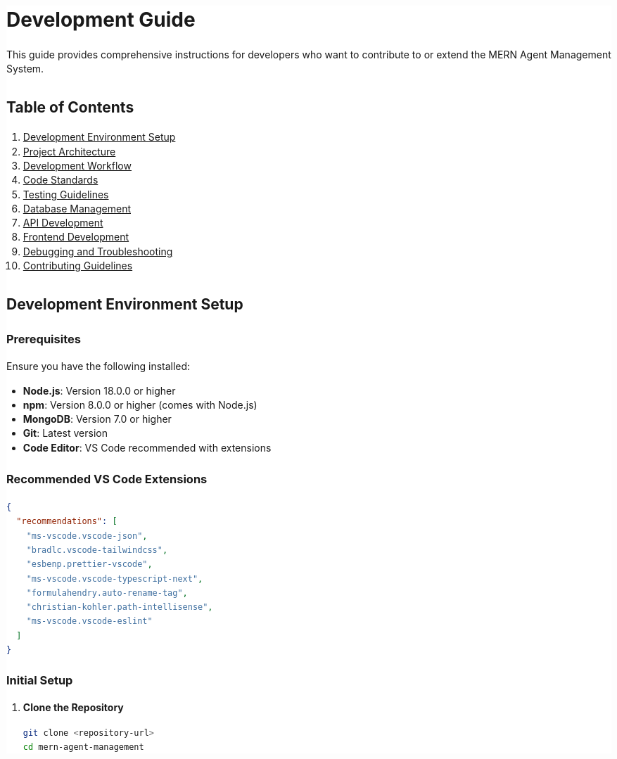 # Development Guide

This guide provides comprehensive instructions for developers who want to contribute to or extend the MERN Agent Management System.

## Table of Contents

1. [Development Environment Setup](#development-environment-setup)
2. [Project Architecture](#project-architecture)
3. [Development Workflow](#development-workflow)
4. [Code Standards](#code-standards)
5. [Testing Guidelines](#testing-guidelines)
6. [Database Management](#database-management)
7. [API Development](#api-development)
8. [Frontend Development](#frontend-development)
9. [Debugging and Troubleshooting](#debugging-and-troubleshooting)
10. [Contributing Guidelines](#contributing-guidelines)

## Development Environment Setup

### Prerequisites

Ensure you have the following installed:

- **Node.js**: Version 18.0.0 or higher
- **npm**: Version 8.0.0 or higher (comes with Node.js)
- **MongoDB**: Version 7.0 or higher
- **Git**: Latest version
- **Code Editor**: VS Code recommended with extensions

### Recommended VS Code Extensions

```json
{
  "recommendations": [
    "ms-vscode.vscode-json",
    "bradlc.vscode-tailwindcss",
    "esbenp.prettier-vscode",
    "ms-vscode.vscode-typescript-next",
    "formulahendry.auto-rename-tag",
    "christian-kohler.path-intellisense",
    "ms-vscode.vscode-eslint"
  ]
}
```

### Initial Setup

1. **Clone the Repository**
   ```bash
   git clone <repository-url>
   cd mern-agent-management
   ```
